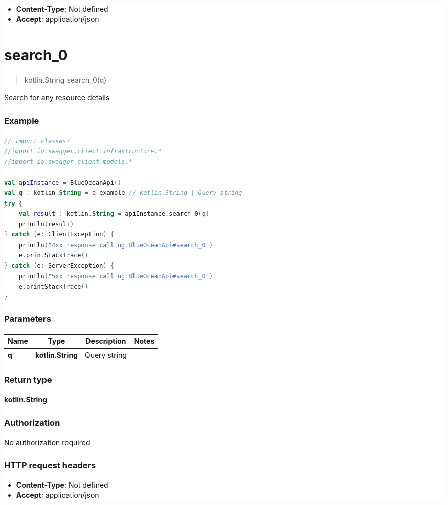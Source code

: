  - **Content-Type**: Not defined
 - **Accept**: application/json

<a name="search_0"></a>
# **search_0**
> kotlin.String search_0(q)



Search for any resource details

### Example
```kotlin
// Import classes:
//import io.swagger.client.infrastructure.*
//import io.swagger.client.models.*

val apiInstance = BlueOceanApi()
val q : kotlin.String = q_example // kotlin.String | Query string
try {
    val result : kotlin.String = apiInstance.search_0(q)
    println(result)
} catch (e: ClientException) {
    println("4xx response calling BlueOceanApi#search_0")
    e.printStackTrace()
} catch (e: ServerException) {
    println("5xx response calling BlueOceanApi#search_0")
    e.printStackTrace()
}
```

### Parameters

Name | Type | Description  | Notes
------------- | ------------- | ------------- | -------------
 **q** | **kotlin.String**| Query string |

### Return type

**kotlin.String**

### Authorization

No authorization required

### HTTP request headers

 - **Content-Type**: Not defined
 - **Accept**: application/json

